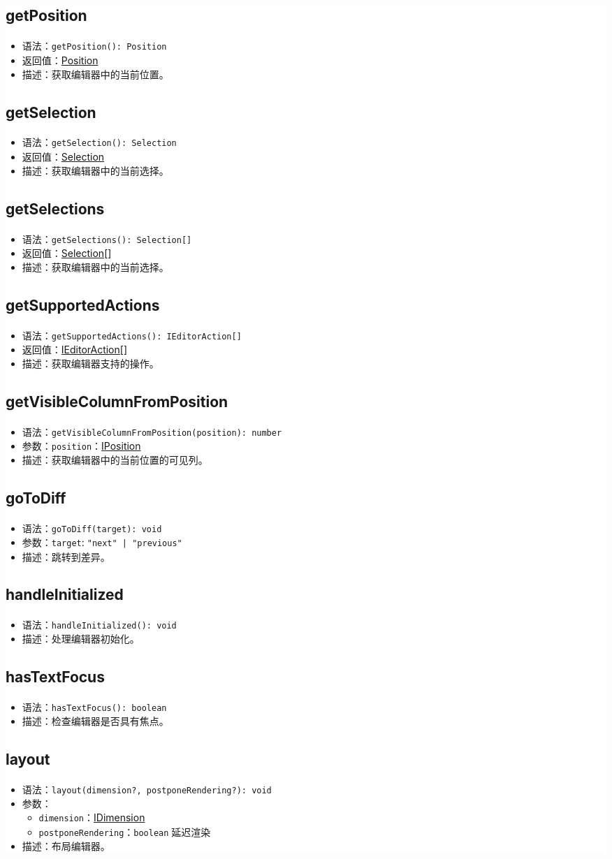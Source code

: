 
## getPosition
- 语法：`getPosition(): Position`
- 返回值：[Position](/api/Position.md)
- 描述：获取编辑器中的当前位置。


## getSelection
- 语法：`getSelection(): Selection`
- 返回值：[Selection](/api/Selection.md)
- 描述：获取编辑器中的当前选择。


## getSelections
- 语法：`getSelections(): Selection[]`
- 返回值：[Selection](/api/Selection.md)[]
- 描述：获取编辑器中的当前选择。


## getSupportedActions
- 语法：`getSupportedActions(): IEditorAction[]`
- 返回值：[IEditorAction](/api/editor/IEditorAction.md)[]
- 描述：获取编辑器支持的操作。


## getVisibleColumnFromPosition
- 语法：`getVisibleColumnFromPosition(position): number`
- 参数：`position`：[IPosition](/api/IPosition.md)
- 描述：获取编辑器中的当前位置的可见列。

## goToDiff
- 语法：`goToDiff(target): void`
- 参数：`target`: `"next" | "previous"`
- 描述：跳转到差异。


## handleInitialized
- 语法：`handleInitialized(): void`
- 描述：处理编辑器初始化。


## hasTextFocus
- 语法：`hasTextFocus(): boolean`
- 描述：检查编辑器是否具有焦点。


## layout
- 语法：`layout(dimension?, postponeRendering?): void`
- 参数：
  - `dimension`：[IDimension](/api/editor/IDimension.md)
  - `postponeRendering`：`boolean` 延迟渲染
- 描述：布局编辑器。
